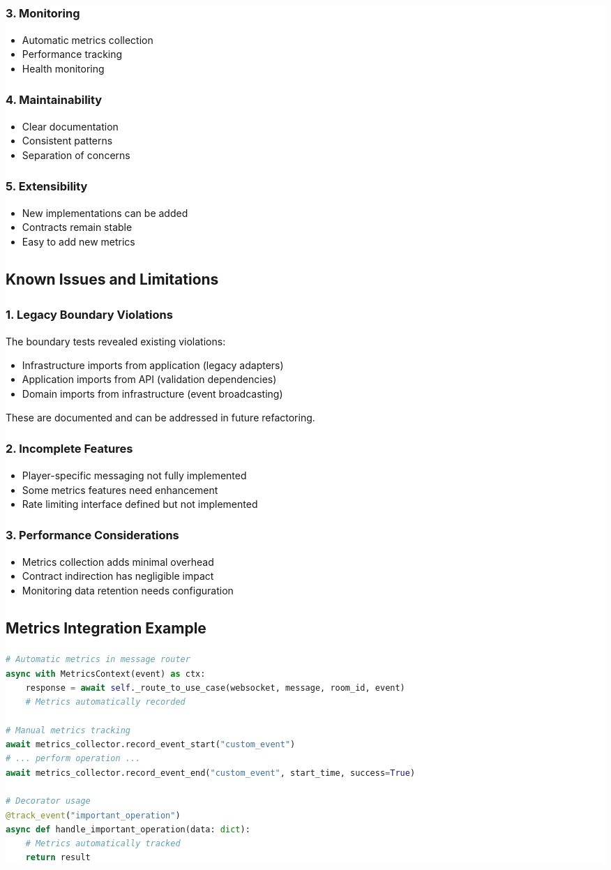 ### 3. Monitoring
- Automatic metrics collection
- Performance tracking
- Health monitoring

### 4. Maintainability
- Clear documentation
- Consistent patterns
- Separation of concerns

### 5. Extensibility
- New implementations can be added
- Contracts remain stable
- Easy to add new metrics

## Known Issues and Limitations

### 1. Legacy Boundary Violations
The boundary tests revealed existing violations:
- Infrastructure imports from application (legacy adapters)
- Application imports from API (validation dependencies)
- Domain imports from infrastructure (event broadcasting)

These are documented and can be addressed in future refactoring.

### 2. Incomplete Features
- Player-specific messaging not fully implemented
- Some metrics features need enhancement
- Rate limiting interface defined but not implemented

### 3. Performance Considerations
- Metrics collection adds minimal overhead
- Contract indirection has negligible impact
- Monitoring data retention needs configuration

## Metrics Integration Example

```python
# Automatic metrics in message router
async with MetricsContext(event) as ctx:
    response = await self._route_to_use_case(websocket, message, room_id, event)
    # Metrics automatically recorded

# Manual metrics tracking
await metrics_collector.record_event_start("custom_event")
# ... perform operation ...
await metrics_collector.record_event_end("custom_event", start_time, success=True)

# Decorator usage
@track_event("important_operation")
async def handle_important_operation(data: dict):
    # Metrics automatically tracked
    return result
```
